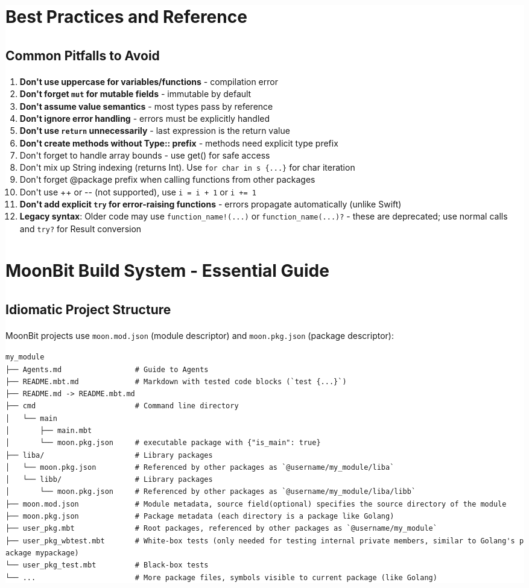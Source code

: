 
# Best Practices and Reference


## Common Pitfalls to Avoid

1. **Don't use uppercase for variables/functions** - compilation error
2. **Don't forget `mut` for mutable fields** - immutable by default
3. **Don't assume value semantics** - most types pass by reference
4. **Don't ignore error handling** - errors must be explicitly handled
5. **Don't use `return` unnecessarily** - last expression is the return value
6. **Don't create methods without Type:: prefix** - methods need explicit type prefix
7. Don't forget to handle array bounds - use get() for safe access
8. Don't mix up String indexing (returns Int). Use `for char in s {...}` for char iteration
9. Don't forget @package prefix when calling functions from other packages
10. Don't use ++ or -- (not supported), use `i = i + 1` or  `i += 1`
11. **Don't add explicit `try` for error-raising functions** - errors propagate automatically (unlike Swift)
12. **Legacy syntax**: Older code may use `function_name!(...)` or `function_name(...)?` - these are deprecated; use normal calls and `try?` for Result conversion


# MoonBit Build System - Essential Guide

## Idiomatic Project Structure

MoonBit projects use `moon.mod.json` (module descriptor) and `moon.pkg.json`
(package descriptor):

```
my_module
├── Agents.md                 # Guide to Agents
├── README.mbt.md             # Markdown with tested code blocks (`test {...}`)
├── README.md -> README.mbt.md
├── cmd                       # Command line directory
│   └── main
│       ├── main.mbt
│       └── moon.pkg.json     # executable package with {"is_main": true}
├── liba/                     # Library packages
│   └── moon.pkg.json         # Referenced by other packages as `@username/my_module/liba`
│   └── libb/                 # Library packages
│       └── moon.pkg.json     # Referenced by other packages as `@username/my_module/liba/libb`
├── moon.mod.json             # Module metadata, source field(optional) specifies the source directory of the module
├── moon.pkg.json             # Package metadata (each directory is a package like Golang)
├── user_pkg.mbt              # Root packages, referenced by other packages as `@username/my_module`
├── user_pkg_wbtest.mbt       # White-box tests (only needed for testing internal private members, similar to Golang's package mypackage)
└── user_pkg_test.mbt         # Black-box tests
└── ...                       # More package files, symbols visible to current package (like Golang)
```
